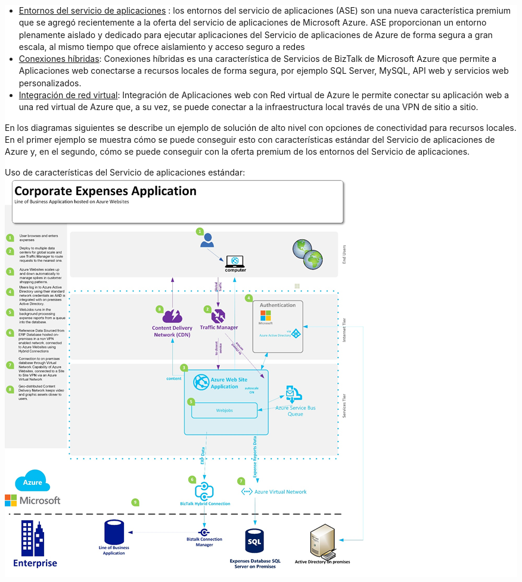 - [Entornos del servicio de aplicaciones](../app-service-app-service-environment-intro.md) : los entornos del servicio de aplicaciones (ASE) son una nueva característica premium que se agregó recientemente a la oferta del servicio de aplicaciones de Microsoft Azure. ASE proporcionan un entorno plenamente aislado y dedicado para ejecutar aplicaciones del Servicio de aplicaciones de Azure de forma segura a gran escala, al mismo tiempo que ofrece aislamiento y acceso seguro a redes   
- [Conexiones híbridas](../integration-hybrid-connection-overview.md): Conexiones híbridas es una característica de Servicios de BizTalk de Microsoft Azure que permite a Aplicaciones web conectarse a recursos locales de forma segura, por ejemplo SQL Server, MySQL, API web y servicios web personalizados. 
- [Integración de red virtual](https://azure.microsoft.com/blog/2014/09/15/azure-websites-virtual-network-integration/): Integración de Aplicaciones web con Red virtual de Azure le permite conectar su aplicación web a una red virtual de Azure que, a su vez, se puede conectar a la infraestructura local través de una VPN de sitio a sitio. 

En los diagramas siguientes se describe un ejemplo de solución de alto nivel con opciones de conectividad para recursos locales. En el primer ejemplo se muestra cómo se puede conseguir esto con características estándar del Servicio de aplicaciones de Azure y, en el segundo, cómo se puede conseguir con la oferta premium de los entornos del Servicio de aplicaciones.

Uso de características del Servicio de aplicaciones estándar: ![](./media/web-sites-enterprise-offerings/on-premise-connectivity-solutions.png "Uso de características del Servicio de aplicaciones estándar")
